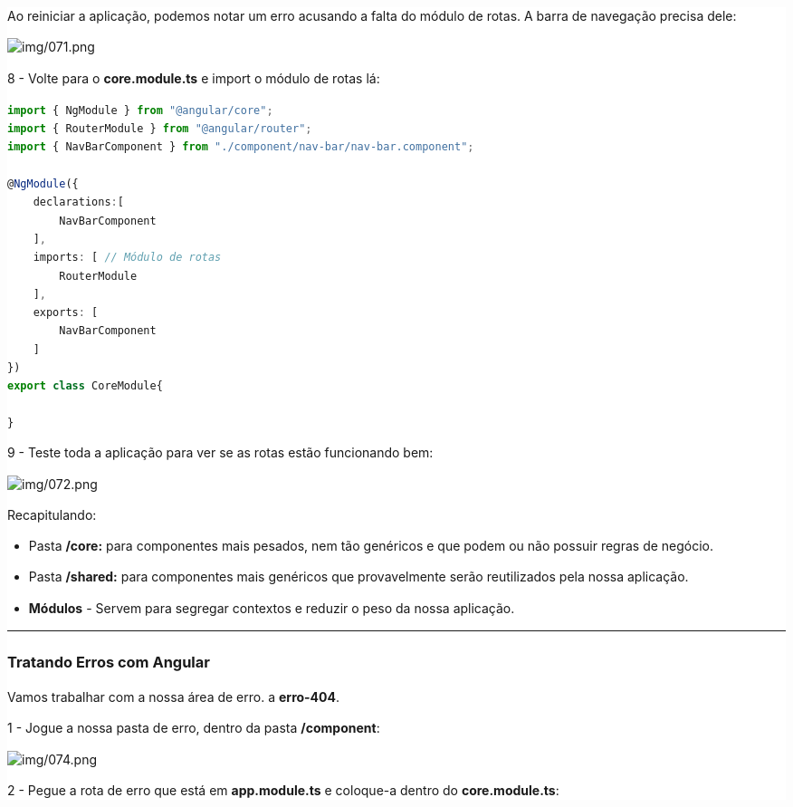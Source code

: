 Ao reiniciar a aplicação, podemos notar um erro acusando a falta do módulo de rotas. A barra de navegação precisa dele:

![img/071.png](https://github.com/aluiziomonteiro/angular/blob/master/img/071.png)

8 - Volte para o **core.module.ts** e import o módulo de rotas lá:

~~~typescript
import { NgModule } from "@angular/core";
import { RouterModule } from "@angular/router";
import { NavBarComponent } from "./component/nav-bar/nav-bar.component";

@NgModule({
    declarations:[
        NavBarComponent
    ],
    imports: [ // Módulo de rotas
        RouterModule
    ],
    exports: [
        NavBarComponent
    ]
})
export class CoreModule{

}
~~~

9 - Teste toda a aplicação para ver se as rotas estão funcionando bem:


![img/072.png](https://github.com/aluiziomonteiro/angular/blob/master/img/072.png)

Recapitulando:

* Pasta **/core:** para componentes mais pesados, nem tão genéricos e que podem ou não possuir regras de negócio.

* Pasta **/shared:** para componentes mais genéricos que provavelmente serão reutilizados pela nossa aplicação.

* **Módulos** - Servem para segregar contextos e reduzir o peso da nossa aplicação.

___

### Tratando Erros com Angular

Vamos trabalhar com a nossa área de erro. a **erro-404**.

1 - Jogue a nossa pasta de erro, dentro da pasta **/component**:


![img/074.png](https://github.com/aluiziomonteiro/angular/blob/master/img/074.png)


2 - Pegue a rota de erro que está em **app.module.ts** e coloque-a dentro do **core.module.ts**:
